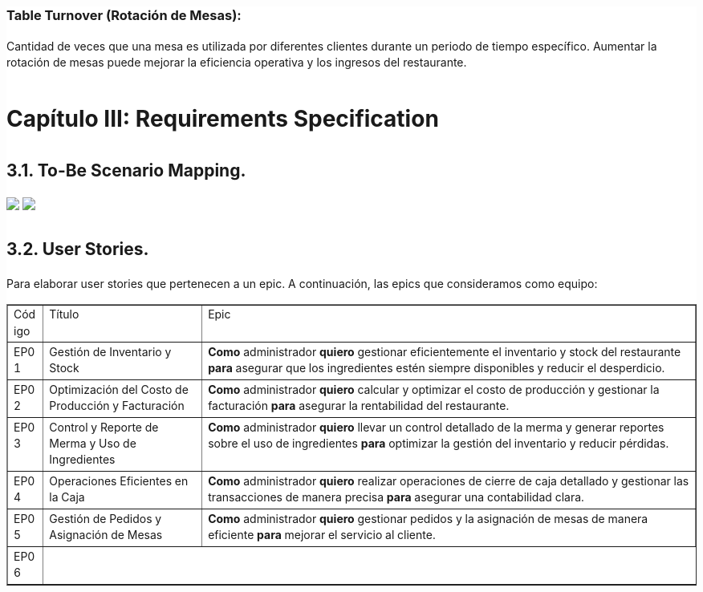 ### Table Turnover (Rotación de Mesas):

Cantidad de veces que una mesa es utilizada por diferentes clientes durante un periodo de tiempo específico. Aumentar la rotación de mesas puede mejorar la eficiencia operativa y los ingresos del restaurante.

# Capítulo III: Requirements Specification <a name ="cap3">

## 3.1. To-Be Scenario Mapping. <a name ="3.1.">

<tr><img src="resources\integrantes\adminimp.png" /><tr>
<tr><img src="resources\proimp.png" /><tr>

## 3.2. User Stories. <a name ="3.2.">

Para elaborar user stories que pertenecen a un epic. A continuación, las epics que consideramos como equipo:

<table border="1" style="text-align: left;">
	<tbody>
		<tr>
			<td colspan="1">Código</td>
            <td colspan="1">Título</td>
            <td colspan="1">Epic</td>
		</tr>
		<tr>
            <td colspan="1">EP01</td>
            <td colspan="1">Gestión de Inventario y Stock</td>
            <td colspan="1"><strong>Como</strong> administrador <strong>quiero</strong> gestionar eficientemente el inventario y stock del restaurante <strong>para</strong> asegurar que los ingredientes estén siempre disponibles y reducir el desperdicio. </td> 
		</tr>
        <tr>
            <td colspan="1">EP02</td>
            <td colspan="1">Optimización del Costo de Producción y Facturación</td>
            <td colspan="1"><strong>Como</strong> administrador <strong>quiero</strong> calcular y optimizar el costo de producción y gestionar la facturación <strong>para</strong> asegurar la rentabilidad del restaurante.</td>
		</tr>
        <tr>
            <td colspan="1">EP03</td>
            <td colspan="1">Control y Reporte de Merma y Uso de Ingredientes</td>
            <td colspan="1"><strong>Como</strong> administrador <strong>quiero</strong> llevar un control detallado de la merma y generar reportes sobre el uso de ingredientes <strong>para</strong> optimizar la gestión del inventario y reducir pérdidas.  </td>
		</tr>
        <tr>
            <td colspan="1">EP04</td>
            <td colspan="1">Operaciones Eficientes en la Caja</td>
            <td colspan="1"> <strong>Como</strong> administrador <strong>quiero</strong> realizar operaciones de cierre de caja detallado y gestionar las transacciones de manera precisa <strong>para</strong> asegurar una contabilidad clara.  </td>
		</tr>
        <tr>
            <td colspan="1">EP05</td>
            <td colspan="1">Gestión de Pedidos y Asignación de Mesas</td>
            <td colspan="1"><strong>Como</strong> administrador <strong>quiero</strong> gestionar pedidos y la asignación de mesas de manera eficiente <strong>para</strong> mejorar el servicio al cliente. </td>
		</tr>
        <tr>
            <td colspan="1">EP06</td>